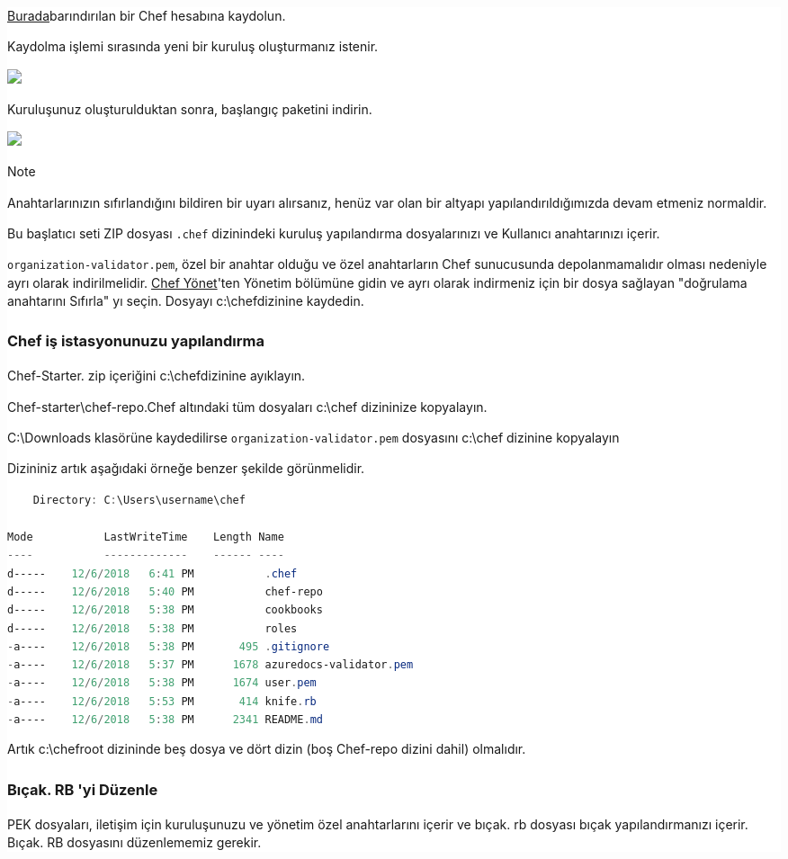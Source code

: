 [Burada](https://manage.chef.io/signup)barındırılan bir Chef hesabına kaydolun.

Kaydolma işlemi sırasında yeni bir kuruluş oluşturmanız istenir.

![][3]

Kuruluşunuz oluşturulduktan sonra, başlangıç paketini indirin.

![][4]

> [!NOTE]
> Anahtarlarınızın sıfırlandığını bildiren bir uyarı alırsanız, henüz var olan bir altyapı yapılandırıldığımızda devam etmeniz normaldir.
>

Bu başlatıcı seti ZIP dosyası `.chef` dizinindeki kuruluş yapılandırma dosyalarınızı ve Kullanıcı anahtarınızı içerir.

`organization-validator.pem`, özel bir anahtar olduğu ve özel anahtarların Chef sunucusunda depolanmamalıdır olması nedeniyle ayrı olarak indirilmelidir. [Chef Yönet](https://manage.chef.io/)'ten Yönetim bölümüne gidin ve ayrı olarak indirmeniz için bir dosya sağlayan "doğrulama anahtarını Sıfırla" yı seçin. Dosyayı c:\chefdizinine kaydedin.

### <a name="configuring-your-chef-workstation"></a>Chef iş istasyonunuzu yapılandırma

Chef-Starter. zip içeriğini c:\chefdizinine ayıklayın.

Chef-starter\chef-repo\.Chef altındaki tüm dosyaları c:\chef dizininize kopyalayın.

C:\Downloads klasörüne kaydedilirse `organization-validator.pem` dosyasını c:\chef dizinine kopyalayın

Dizininiz artık aşağıdaki örneğe benzer şekilde görünmelidir.

```powershell
    Directory: C:\Users\username\chef

Mode           LastWriteTime    Length Name
----           -------------    ------ ----
d-----    12/6/2018   6:41 PM           .chef
d-----    12/6/2018   5:40 PM           chef-repo
d-----    12/6/2018   5:38 PM           cookbooks
d-----    12/6/2018   5:38 PM           roles
-a----    12/6/2018   5:38 PM       495 .gitignore
-a----    12/6/2018   5:37 PM      1678 azuredocs-validator.pem
-a----    12/6/2018   5:38 PM      1674 user.pem
-a----    12/6/2018   5:53 PM       414 knife.rb
-a----    12/6/2018   5:38 PM      2341 README.md
```

Artık c:\chefroot dizininde beş dosya ve dört dizin (boş Chef-repo dizini dahil) olmalıdır.

### <a name="edit-kniferb"></a>Bıçak. RB 'yi Düzenle

PEK dosyaları, iletişim için kuruluşunuzu ve yönetim özel anahtarlarını içerir ve bıçak. rb dosyası bıçak yapılandırmanızı içerir. Bıçak. RB dosyasını düzenlememiz gerekir.


[2]: media/chef-automation/2.png
[3]: media/chef-automation/3.png
[4]: media/chef-automation/4.png
[5]: media/chef-automation/5.png
[6]: media/chef-automation/6.png
[7]: media/chef-automation/7.png
[8]: media/chef-automation/8.png
[9]: media/chef-automation/9.png
[10]: media/chef-automation/10.png
[11]: media/chef-automation/11.png
[13]: media/chef-automation/13.png
[14]: media/chef-automation/14.png
[15]: media/chef-automation/15.png
[16]: media/chef-automation/16.png
[17]: media/chef-automation/17.png
